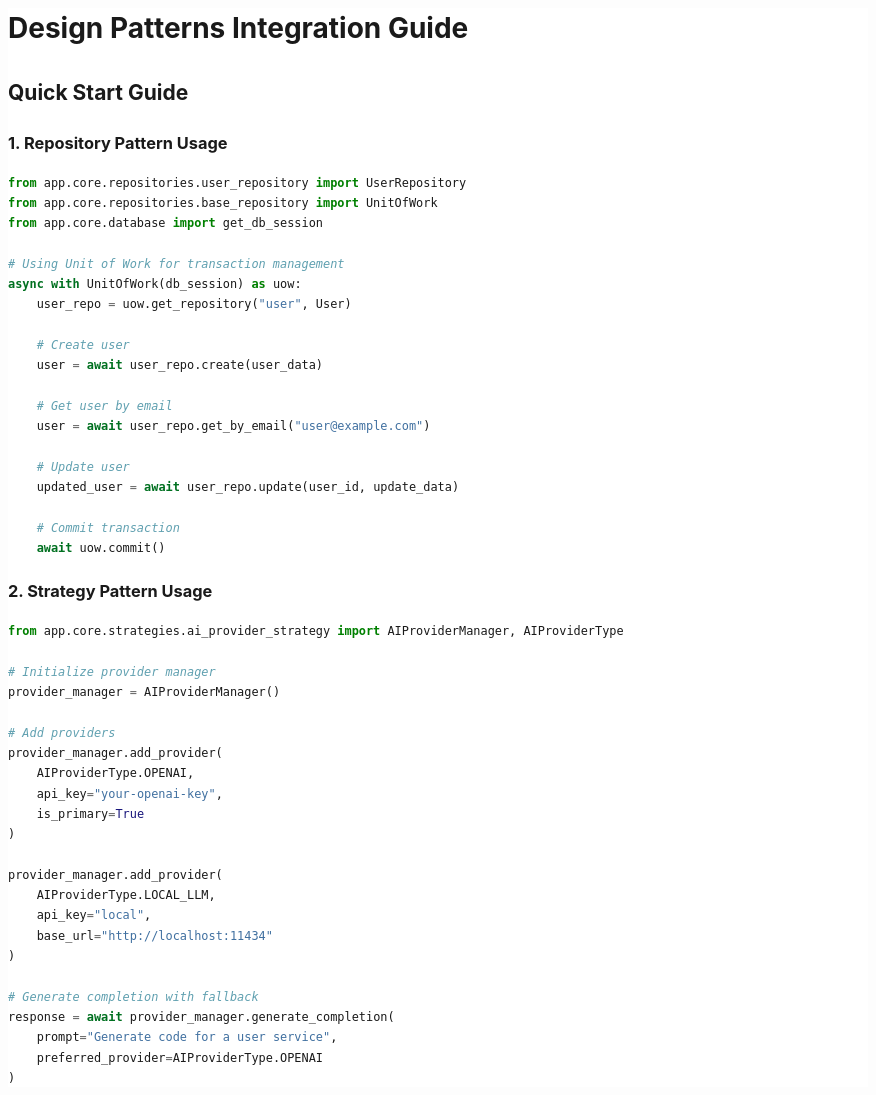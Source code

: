 # Design Patterns Integration Guide

## Quick Start Guide

### 1. Repository Pattern Usage

```python
from app.core.repositories.user_repository import UserRepository
from app.core.repositories.base_repository import UnitOfWork
from app.core.database import get_db_session

# Using Unit of Work for transaction management
async with UnitOfWork(db_session) as uow:
    user_repo = uow.get_repository("user", User)
    
    # Create user
    user = await user_repo.create(user_data)
    
    # Get user by email
    user = await user_repo.get_by_email("user@example.com")
    
    # Update user
    updated_user = await user_repo.update(user_id, update_data)
    
    # Commit transaction
    await uow.commit()
```

### 2. Strategy Pattern Usage

```python
from app.core.strategies.ai_provider_strategy import AIProviderManager, AIProviderType

# Initialize provider manager
provider_manager = AIProviderManager()

# Add providers
provider_manager.add_provider(
    AIProviderType.OPENAI, 
    api_key="your-openai-key",
    is_primary=True
)

provider_manager.add_provider(
    AIProviderType.LOCAL_LLM,
    api_key="local",
    base_url="http://localhost:11434"
)

# Generate completion with fallback
response = await provider_manager.generate_completion(
    prompt="Generate code for a user service",
    preferred_provider=AIProviderType.OPENAI
)
```
